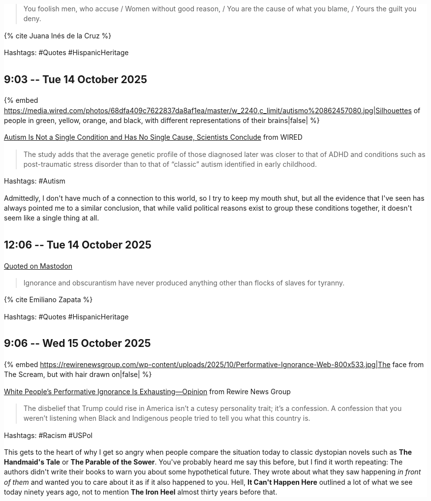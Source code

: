  > You foolish men, who accuse / Women without good reason, / You are the cause of what you blame, / Yours the guilt you deny.

{% cite Juana Inés de la Cruz %}

Hashtags:  #Quotes #HispanicHeritage

## 9:03 -- Tue 14 October 2025

{% embed https://media.wired.com/photos/68dfa409c7622837da8af1ea/master/w_2240,c_limit/autismo%20862457080.jpg|Silhouettes of people in green, yellow, orange, and black, with different representations of their brains|false| %}

[<i class="fab fa-mastodon"></i>](https://mastodon.social/@jcolag/115372654682602514) [Autism Is Not a Single Condition and Has No Single Cause, Scientists Conclude](https://www.wired.com/story/autism-is-not-a-single-condition-and-has-no-single-cause-scientists-conclude/) from WIRED

 > The study adds that the average genetic profile of those diagnosed later was closer to that of ADHD and conditions such as post-traumatic stress disorder than to that of “classic” autism identified in early childhood.

Hashtags:  #Autism

Admittedly, I don't have much of a connection to this world, so I try to keep my mouth shut, but all the evidence that I've seen has always pointed me to a similar conclusion, that while valid political reasons exist to group these conditions together, it doesn't seem like a single thing at all.

## 12:06 -- Tue 14 October 2025

[<i class="fab fa-mastodon"></i> Quoted on Mastodon](https://mastodon.social/@jcolag/115373373100708355)

 > Ignorance and obscurantism have never produced anything other than flocks of slaves for tyranny.

{% cite Emiliano Zapata %}

Hashtags:  #Quotes #HispanicHeritage

## 9:06 -- Wed 15 October 2025

{% embed https://rewirenewsgroup.com/wp-content/uploads/2025/10/Performative-Ignorance-Web-800x533.jpg|The face from The Scream, but with hair drawn on|false| %}

[<i class="fab fa-mastodon"></i>](https://mastodon.social/@jcolag/115378327880996849) [White People’s Performative Ignorance Is Exhausting—Opinion](https://rewirenewsgroup.com/2025/10/08/white-peoples-performative-ignorance-is-exhausting-opinion/) from Rewire News Group

 > The disbelief that Trump could rise in America isn’t a cutesy personality trait; it’s a confession. A confession that you weren’t listening when Black and Indigenous people tried to tell you what this country is.

Hashtags:  #Racism #USPol

This gets to the heart of why I get so angry when people compare the situation today to classic dystopian novels such as **The Handmaid's Tale** or **The Parable of the Sower**.  You've probably heard me say this before, but I find it worth repeating:  The authors didn't write their books to warn you about some hypothetical future.  They wrote about what they saw happening *in front of them* and wanted you to care about it as if it also happened to you.  Hell, **It Can't Happen Here** outlined a lot of what we see today ninety years ago, not to mention **The Iron Heel** almost thirty years before that.

